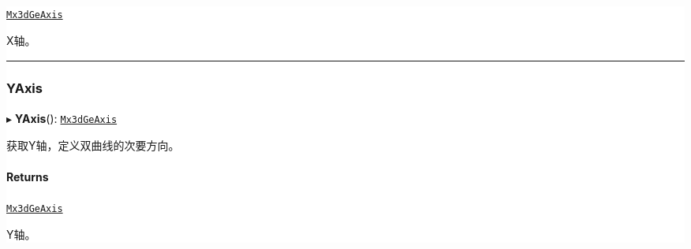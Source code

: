 [`Mx3dGeAxis`](Mx3dGeAxis.md)

X轴。

___

### YAxis

▸ **YAxis**(): [`Mx3dGeAxis`](Mx3dGeAxis.md)

获取Y轴，定义双曲线的次要方向。

#### Returns

[`Mx3dGeAxis`](Mx3dGeAxis.md)

Y轴。
